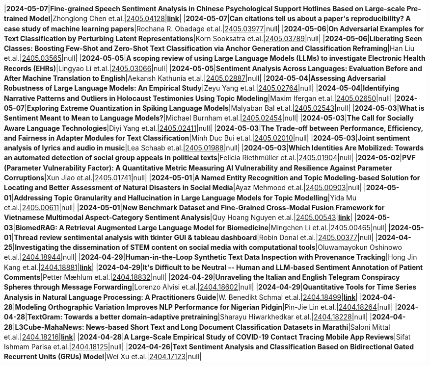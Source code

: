 |**2024-05-07**|**Fine-grained Speech Sentiment Analysis in Chinese Psychological Support Hotlines Based on Large-scale Pre-trained Model**|Zhonglong Chen et.al.|[2405.04128](http://arxiv.org/abs/2405.04128)|**[link](https://github.com/czl0914/psy_hotline_analysis)**|
|**2024-05-07**|**Can citations tell us about a paper's reproducibility? A case study of machine learning papers**|Rochana R. Obadage et.al.|[2405.03977](http://arxiv.org/abs/2405.03977)|null|
|**2024-05-06**|**On Adversarial Examples for Text Classification by Perturbing Latent Representations**|Korn Sooksatra et.al.|[2405.03789](http://arxiv.org/abs/2405.03789)|null|
|**2024-05-06**|**Liberating Seen Classes: Boosting Few-Shot and Zero-Shot Text Classification via Anchor Generation and Classification Reframing**|Han Liu et.al.|[2405.03565](http://arxiv.org/abs/2405.03565)|null|
|**2024-05-05**|**A scoping review of using Large Language Models (LLMs) to investigate Electronic Health Records (EHRs)**|Lingyao Li et.al.|[2405.03066](http://arxiv.org/abs/2405.03066)|null|
|**2024-05-05**|**Sentiment Analysis Across Languages: Evaluation Before and After Machine Translation to English**|Aekansh Kathunia et.al.|[2405.02887](http://arxiv.org/abs/2405.02887)|null|
|**2024-05-04**|**Assessing Adversarial Robustness of Large Language Models: An Empirical Study**|Zeyu Yang et.al.|[2405.02764](http://arxiv.org/abs/2405.02764)|null|
|**2024-05-04**|**Identifying Narrative Patterns and Outliers in Holocaust Testimonies Using Topic Modeling**|Maxim Ifergan et.al.|[2405.02650](http://arxiv.org/abs/2405.02650)|null|
|**2024-05-07**|**Exploring Extreme Quantization in Spiking Language Models**|Malyaban Bal et.al.|[2405.02543](http://arxiv.org/abs/2405.02543)|null|
|**2024-05-03**|**What is Sentiment Meant to Mean to Language Models?**|Michael Burnham et.al.|[2405.02454](http://arxiv.org/abs/2405.02454)|null|
|**2024-05-03**|**The Call for Socially Aware Language Technologies**|Diyi Yang et.al.|[2405.02411](http://arxiv.org/abs/2405.02411)|null|
|**2024-05-03**|**The Trade-off between Performance, Efficiency, and Fairness in Adapter Modules for Text Classification**|Minh Duc Bui et.al.|[2405.02010](http://arxiv.org/abs/2405.02010)|null|
|**2024-05-03**|**Joint sentiment analysis of lyrics and audio in music**|Lea Schaab et.al.|[2405.01988](http://arxiv.org/abs/2405.01988)|null|
|**2024-05-03**|**Which Identities Are Mobilized: Towards an automated detection of social group appeals in political texts**|Felicia Riethmüller et.al.|[2405.01904](http://arxiv.org/abs/2405.01904)|null|
|**2024-05-02**|**PVF (Parameter Vulnerability Factor): A Quantitative Metric Measuring AI Vulnerability and Resilience Against Parameter Corruptions**|Xun Jiao et.al.|[2405.01741](http://arxiv.org/abs/2405.01741)|null|
|**2024-05-01**|**A Named Entity Recognition and Topic Modeling-based Solution for Locating and Better Assessment of Natural Disasters in Social Media**|Ayaz Mehmood et.al.|[2405.00903](http://arxiv.org/abs/2405.00903)|null|
|**2024-05-01**|**Addressing Topic Granularity and Hallucination in Large Language Models for Topic Modelling**|Yida Mu et.al.|[2405.00611](http://arxiv.org/abs/2405.00611)|null|
|**2024-05-01**|**New Benchmark Dataset and Fine-Grained Cross-Modal Fusion Framework for Vietnamese Multimodal Aspect-Category Sentiment Analysis**|Quy Hoang Nguyen et.al.|[2405.00543](http://arxiv.org/abs/2405.00543)|**[link](https://github.com/hoangquy18/multimodal-aspect-category-sentiment-analysis)**|
|**2024-05-03**|**BiomedRAG: A Retrieval Augmented Large Language Model for Biomedicine**|Mingchen Li et.al.|[2405.00465](http://arxiv.org/abs/2405.00465)|null|
|**2024-05-01**|**Thread review sentimental analysis with tkinter GUI & tableau dashboard**|Robin Donal et.al.|[2405.00377](http://arxiv.org/abs/2405.00377)|null|
|**2024-04-25**|**Investigating the dissemination of STEM content on social media with computational tools**|Oluwamayokun Oshinowo et.al.|[2404.18944](http://arxiv.org/abs/2404.18944)|null|
|**2024-04-29**|**Human-in-the-Loop Synthetic Text Data Inspection with Provenance Tracking**|Hong Jin Kang et.al.|[2404.18881](http://arxiv.org/abs/2404.18881)|**[link](https://github.com/ucla-seal/provenanceinspector)**|
|**2024-04-29**|**It's Difficult to be Neutral -- Human and LLM-based Sentiment Annotation of Patient Comments**|Petter Mæhlum et.al.|[2404.18832](http://arxiv.org/abs/2404.18832)|null|
|**2024-04-29**|**Unraveling the Italian and English Telegram Conspiracy Spheres through Message Forwarding**|Lorenzo Alvisi et.al.|[2404.18602](http://arxiv.org/abs/2404.18602)|null|
|**2024-04-29**|**Quantitative Tools for Time Series Analysis in Natural Language Processing: A Practitioners Guide**|W. Benedikt Schmal et.al.|[2404.18499](http://arxiv.org/abs/2404.18499)|**[link](https://github.com/schmalwb/topic_model_time_series)**|
|**2024-04-28**|**Modeling Orthographic Variation Improves NLP Performance for Nigerian Pidgin**|Pin-Jie Lin et.al.|[2404.18264](http://arxiv.org/abs/2404.18264)|null|
|**2024-04-28**|**TextGram: Towards a better domain-adaptive pretraining**|Sharayu Hiwarkhedkar et.al.|[2404.18228](http://arxiv.org/abs/2404.18228)|null|
|**2024-04-28**|**L3Cube-MahaNews: News-based Short Text and Long Document Classification Datasets in Marathi**|Saloni Mittal et.al.|[2404.18216](http://arxiv.org/abs/2404.18216)|**[link](https://github.com/l3cube-pune/MarathiNLP)**|
|**2024-04-28**|**A Large-Scale Empirical Study of COVID-19 Contact Tracing Mobile App Reviews**|Sifat Ishmam Parisa et.al.|[2404.18125](http://arxiv.org/abs/2404.18125)|null|
|**2024-04-26**|**Text Sentiment Analysis and Classification Based on Bidirectional Gated Recurrent Units (GRUs) Model**|Wei Xu et.al.|[2404.17123](http://arxiv.org/abs/2404.17123)|null|
